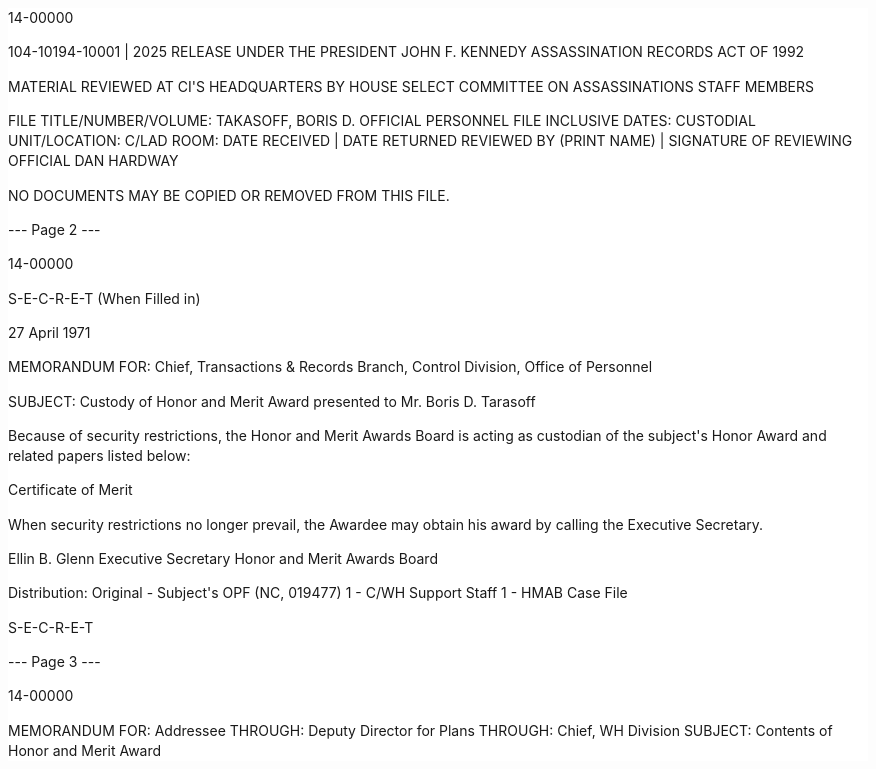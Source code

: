 14-00000

104-10194-10001 | 2025 RELEASE UNDER THE PRESIDENT JOHN F. KENNEDY ASSASSINATION RECORDS ACT OF 1992

MATERIAL REVIEWED AT CI'S HEADQUARTERS BY
HOUSE SELECT COMMITTEE ON ASSASSINATIONS STAFF MEMBERS

FILE TITLE/NUMBER/VOLUME: TAKASOFF, BORIS D. OFFICIAL PERSONNEL FILE
INCLUSIVE DATES:
CUSTODIAL UNIT/LOCATION: C/LAD
ROOM:
DATE RECEIVED | DATE RETURNED
REVIEWED BY (PRINT NAME) | SIGNATURE OF REVIEWING OFFICIAL
DAN HARDWAY

NO DOCUMENTS MAY BE COPIED OR REMOVED FROM THIS FILE.

--- Page 2 ---

14-00000

S-E-C-R-E-T
(When Filled in)

27 April 1971

MEMORANDUM FOR: Chief, Transactions & Records Branch,
Control Division, Office of Personnel

SUBJECT: Custody of Honor and Merit Award presented to
Mr. Boris D. Tarasoff

Because of security restrictions, the Honor and Merit
Awards Board is acting as custodian of the subject's Honor
Award and related papers listed below:

Certificate of Merit

When security restrictions no longer prevail, the Awardee
may obtain his award by calling the Executive Secretary.

Ellin B. Glenn
Executive Secretary
Honor and Merit Awards Board

Distribution:
Original - Subject's OPF (NC, 019477)
1 - C/WH Support Staff
1 - HMAB Case File

S-E-C-R-E-T

--- Page 3 ---

14-00000

MEMORANDUM FOR: Addressee
THROUGH: Deputy Director for Plans
THROUGH: Chief, WH Division
SUBJECT: Contents of Honor and Merit Award
